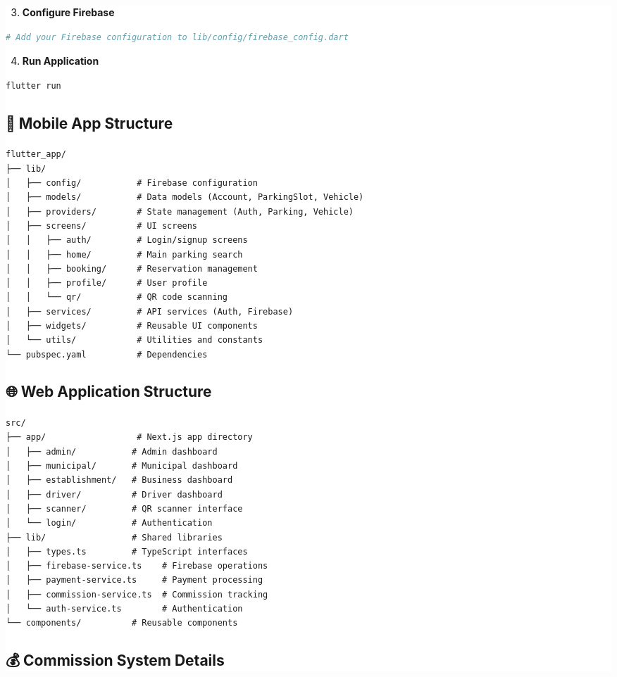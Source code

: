 3. **Configure Firebase**
```bash
# Add your Firebase configuration to lib/config/firebase_config.dart
```

4. **Run Application**
```bash
flutter run
```

## 📱 Mobile App Structure

```
flutter_app/
├── lib/
│   ├── config/           # Firebase configuration
│   ├── models/           # Data models (Account, ParkingSlot, Vehicle)
│   ├── providers/        # State management (Auth, Parking, Vehicle)
│   ├── screens/          # UI screens
│   │   ├── auth/         # Login/signup screens
│   │   ├── home/         # Main parking search
│   │   ├── booking/      # Reservation management
│   │   ├── profile/      # User profile
│   │   └── qr/           # QR code scanning
│   ├── services/         # API services (Auth, Firebase)
│   ├── widgets/          # Reusable UI components
│   └── utils/            # Utilities and constants
└── pubspec.yaml          # Dependencies
```

## 🌐 Web Application Structure

```
src/
├── app/                  # Next.js app directory
│   ├── admin/           # Admin dashboard
│   ├── municipal/       # Municipal dashboard  
│   ├── establishment/   # Business dashboard
│   ├── driver/          # Driver dashboard
│   ├── scanner/         # QR scanner interface
│   └── login/           # Authentication
├── lib/                 # Shared libraries
│   ├── types.ts         # TypeScript interfaces
│   ├── firebase-service.ts    # Firebase operations
│   ├── payment-service.ts     # Payment processing
│   ├── commission-service.ts  # Commission tracking
│   └── auth-service.ts        # Authentication
└── components/          # Reusable components
```

## 💰 Commission System Details
